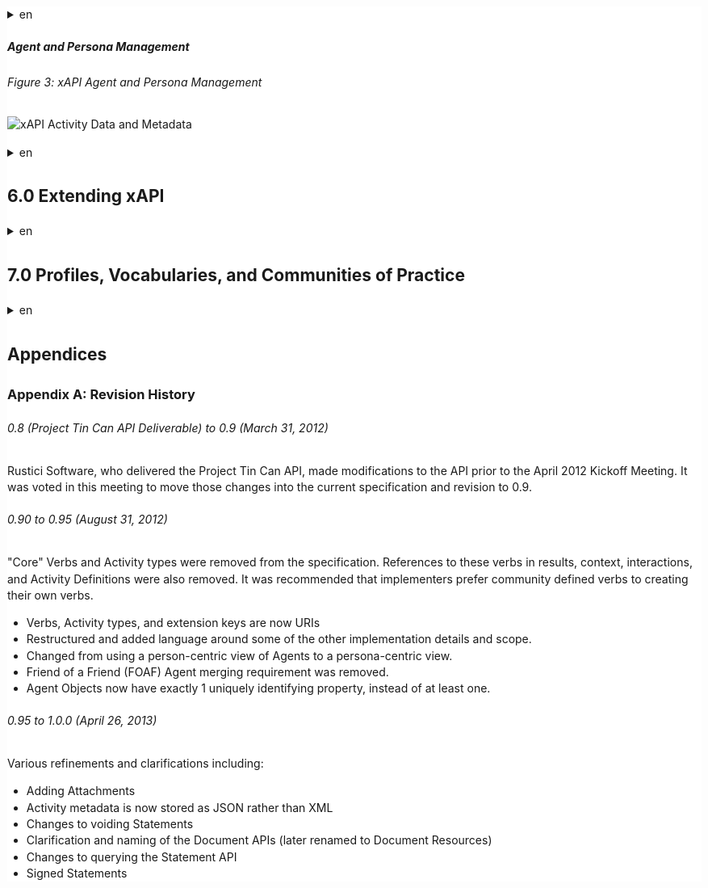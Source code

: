 <details><summary>en</summary></details>

##### Agent and Persona Management

###### Figure 3: xAPI Agent and Persona Management
![xAPI Activity Data and Metadata](./xAPIPersonas.jpg)

<details><summary>en</summary></details>

<a name="extending-xapi"></a>

## 6.0 Extending xAPI

<details><summary>en</summary></details>

<a name="COPs"></a>

## 7.0 Profiles, Vocabularies, and Communities of Practice

<details><summary>en</summary></details>


<a name="append1"></a>
## Appendices

<a name="Appendix1A"></a>
### Appendix A: Revision History
###### 0.8 (Project Tin Can API Deliverable) to 0.9 (March 31, 2012)  
  
Rustici Software, who delivered the Project Tin Can API, made modifications to the API prior to the April 2012 Kickoff Meeting. It was voted in this meeting to move those changes into the current specification and revision to 0.9.

###### 0.90 to 0.95 (August 31, 2012)  

"Core" Verbs and Activity types were removed from the specification. References to these verbs in results, context, interactions, and Activity Definitions were also removed. It was recommended that implementers prefer community defined verbs to creating their own verbs.
- Verbs, Activity types, and extension keys are now URIs
- Restructured and added language around some of the other implementation details and scope.
- Changed from using a person-centric view of Agents to a persona-centric view.
- Friend of a Friend (FOAF) Agent merging requirement was removed.
- Agent Objects now have exactly 1 uniquely identifying property, instead of at least one.

###### 0.95 to 1.0.0 (April 26, 2013) 
Various refinements and clarifications including:
- Adding Attachments
- Activity metadata is now stored as JSON rather than XML
- Changes to voiding Statements
- Clarification and naming of the Document APIs (later renamed to Document Resources)
- Changes to querying the Statement API
- Signed Statements
